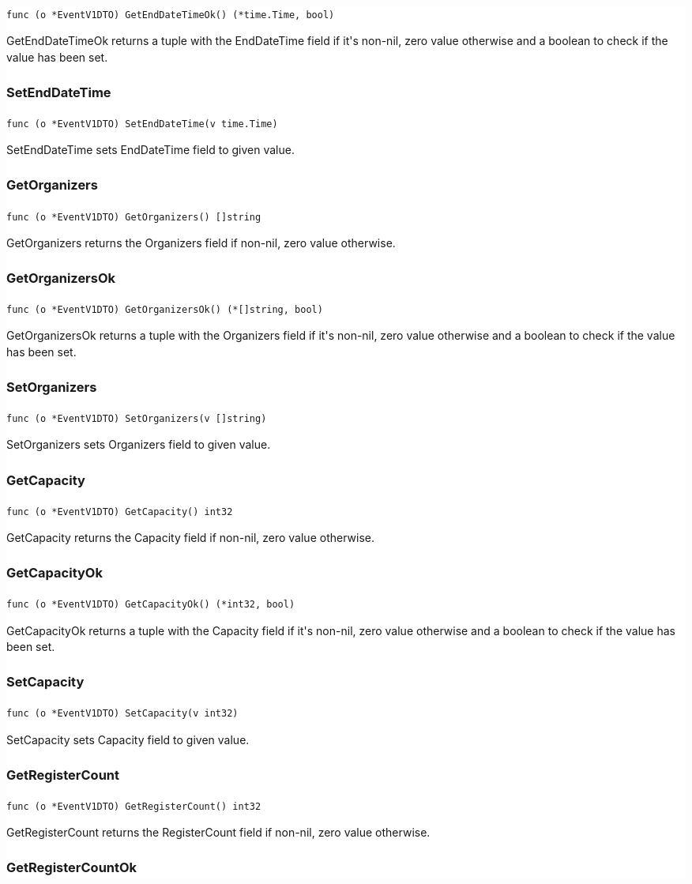 `func (o *EventV1DTO) GetEndDateTimeOk() (*time.Time, bool)`

GetEndDateTimeOk returns a tuple with the EndDateTime field if it's non-nil, zero value otherwise
and a boolean to check if the value has been set.

### SetEndDateTime

`func (o *EventV1DTO) SetEndDateTime(v time.Time)`

SetEndDateTime sets EndDateTime field to given value.


### GetOrganizers

`func (o *EventV1DTO) GetOrganizers() []string`

GetOrganizers returns the Organizers field if non-nil, zero value otherwise.

### GetOrganizersOk

`func (o *EventV1DTO) GetOrganizersOk() (*[]string, bool)`

GetOrganizersOk returns a tuple with the Organizers field if it's non-nil, zero value otherwise
and a boolean to check if the value has been set.

### SetOrganizers

`func (o *EventV1DTO) SetOrganizers(v []string)`

SetOrganizers sets Organizers field to given value.


### GetCapacity

`func (o *EventV1DTO) GetCapacity() int32`

GetCapacity returns the Capacity field if non-nil, zero value otherwise.

### GetCapacityOk

`func (o *EventV1DTO) GetCapacityOk() (*int32, bool)`

GetCapacityOk returns a tuple with the Capacity field if it's non-nil, zero value otherwise
and a boolean to check if the value has been set.

### SetCapacity

`func (o *EventV1DTO) SetCapacity(v int32)`

SetCapacity sets Capacity field to given value.


### GetRegisterCount

`func (o *EventV1DTO) GetRegisterCount() int32`

GetRegisterCount returns the RegisterCount field if non-nil, zero value otherwise.

### GetRegisterCountOk
